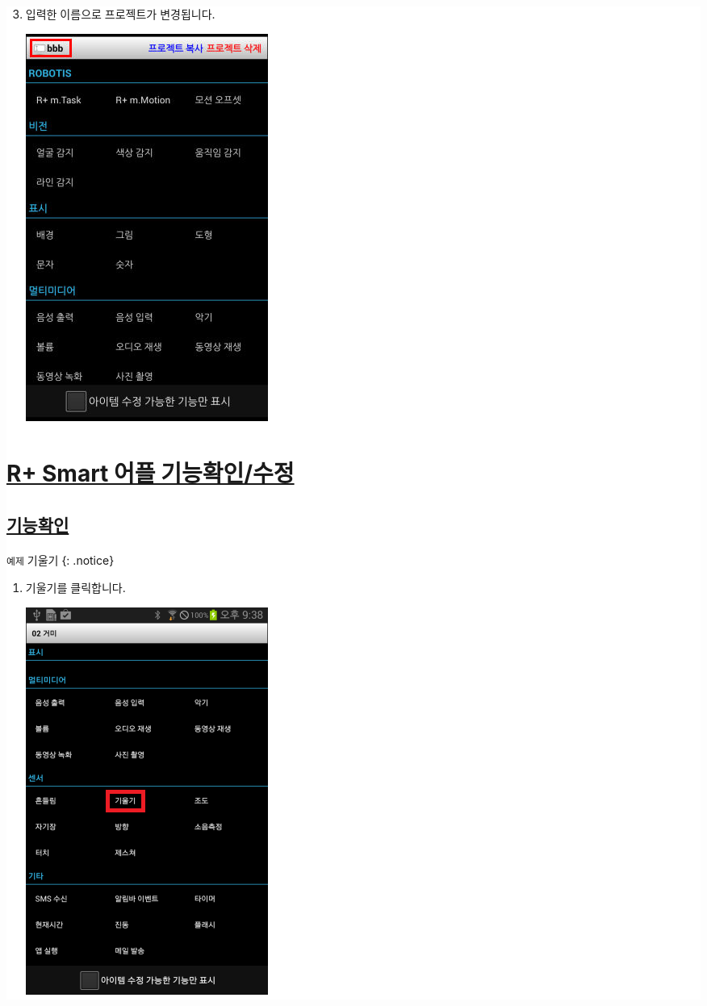 3. 입력한 이름으로 프로젝트가 변경됩니다.

    ![](/assets/images/sw/mobile/r+smart17_kr.jpg)

# [R+ Smart 어플 기능확인/수정](#r-smart-어플-기능확인수정)

## [기능확인](#기능확인)

`예제` 기울기
{: .notice}

1. 기울기를 클릭합니다.

    ![](/assets/images/sw/mobile/smart_16_kr.png)
